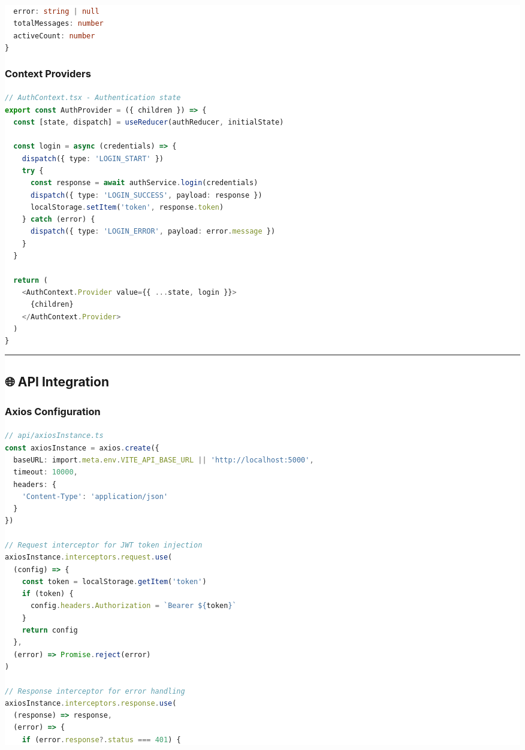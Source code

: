 ```typescript
  error: string | null
  totalMessages: number
  activeCount: number
}
```

### Context Providers
```typescript
// AuthContext.tsx - Authentication state
export const AuthProvider = ({ children }) => {
  const [state, dispatch] = useReducer(authReducer, initialState)
  
  const login = async (credentials) => {
    dispatch({ type: 'LOGIN_START' })
    try {
      const response = await authService.login(credentials)
      dispatch({ type: 'LOGIN_SUCCESS', payload: response })
      localStorage.setItem('token', response.token)
    } catch (error) {
      dispatch({ type: 'LOGIN_ERROR', payload: error.message })
    }
  }
  
  return (
    <AuthContext.Provider value={{ ...state, login }}>
      {children}
    </AuthContext.Provider>
  )
}
```

---

## 🌐 API Integration

### Axios Configuration
```typescript
// api/axiosInstance.ts
const axiosInstance = axios.create({
  baseURL: import.meta.env.VITE_API_BASE_URL || 'http://localhost:5000',
  timeout: 10000,
  headers: {
    'Content-Type': 'application/json'
  }
})

// Request interceptor for JWT token injection
axiosInstance.interceptors.request.use(
  (config) => {
    const token = localStorage.getItem('token')
    if (token) {
      config.headers.Authorization = `Bearer ${token}`
    }
    return config
  },
  (error) => Promise.reject(error)
)

// Response interceptor for error handling
axiosInstance.interceptors.response.use(
  (response) => response,
  (error) => {
    if (error.response?.status === 401) {
```